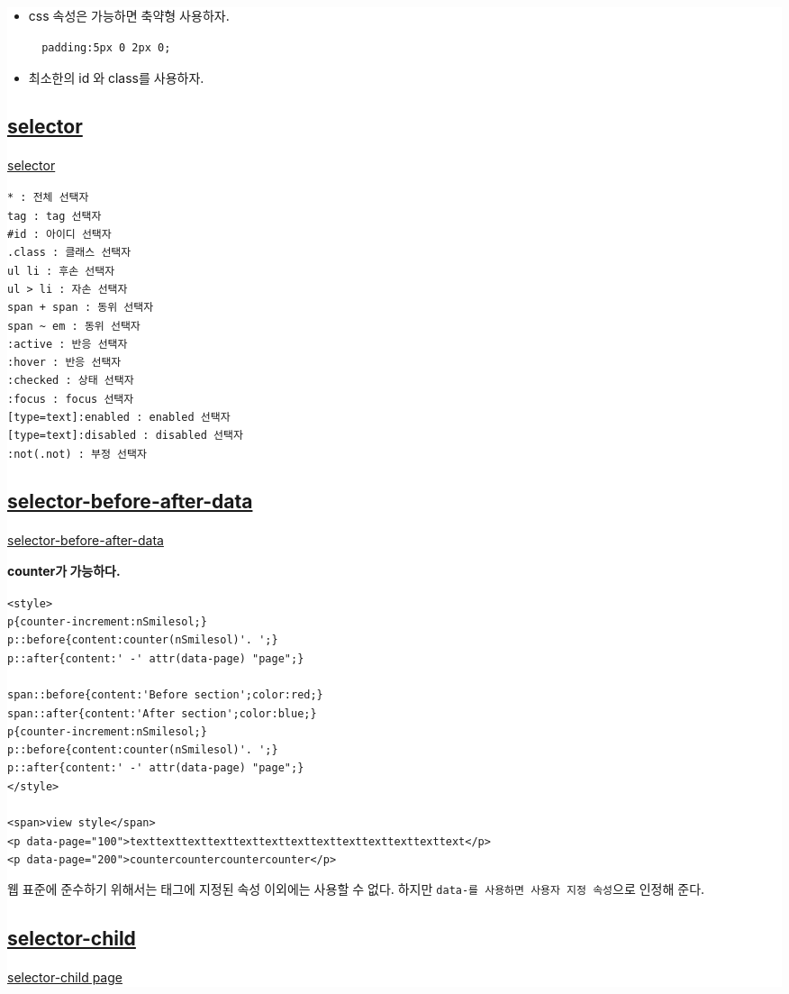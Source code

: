 - css 속성은 가능하면 축약형 사용하자.
			
		padding:5px 0 2px 0;
	
- 최소한의 id 와 class를 사용하자.

## <a href="#" name="selector">selector</a>  
<a href="http://smilesol85.github.io/blabla/view/html/selector.html">selector</a>  
	
	* : 전체 선택자  
	tag : tag 선택자  
	#id : 아이디 선택자  
	.class : 클래스 선택자  
	ul li : 후손 선택자  
	ul > li : 자손 선택자  
	span + span : 동위 선택자  
	span ~ em : 동위 선택자  
	:active : 반응 선택자  
	:hover : 반응 선택자  
	:checked : 상태 선택자  
	:focus : focus 선택자  
	[type=text]:enabled : enabled 선택자  
	[type=text]:disabled : disabled 선택자  
	:not(.not) : 부정 선택자  

## <a href="#" name="selector-before-after-data">selector-before-after-data</a>
<a href="http://smilesol85.github.io/blabla/view/html/selector-before-after-data.html">selector-before-after-data</a>  

**counter가 가능하다.**  
	
	<style>
	p{counter-increment:nSmilesol;}
	p::before{content:counter(nSmilesol)'. ';}
	p::after{content:' -' attr(data-page) "page";}

	span::before{content:'Before section';color:red;}
	span::after{content:'After section';color:blue;}
	p{counter-increment:nSmilesol;}
	p::before{content:counter(nSmilesol)'. ';}
	p::after{content:' -' attr(data-page) "page";}
	</style>

	<span>view style</span>
	<p data-page="100">texttexttexttexttexttexttexttexttexttexttexttexttext</p>
	<p data-page="200">countercountercountercounter</p>

웹 표준에 준수하기 위해서는 태그에 지정된 속성 이외에는 사용할 수 없다. 하지만 `data-를 사용하면 사용자 지정 속성`으로 인정해 준다.  

## <a href="#" name="selector-child">selector-child</a>  
<a href="http://smilesol85.github.io/blabla/view/html/selector-child.html">selector-child page</a>  
	